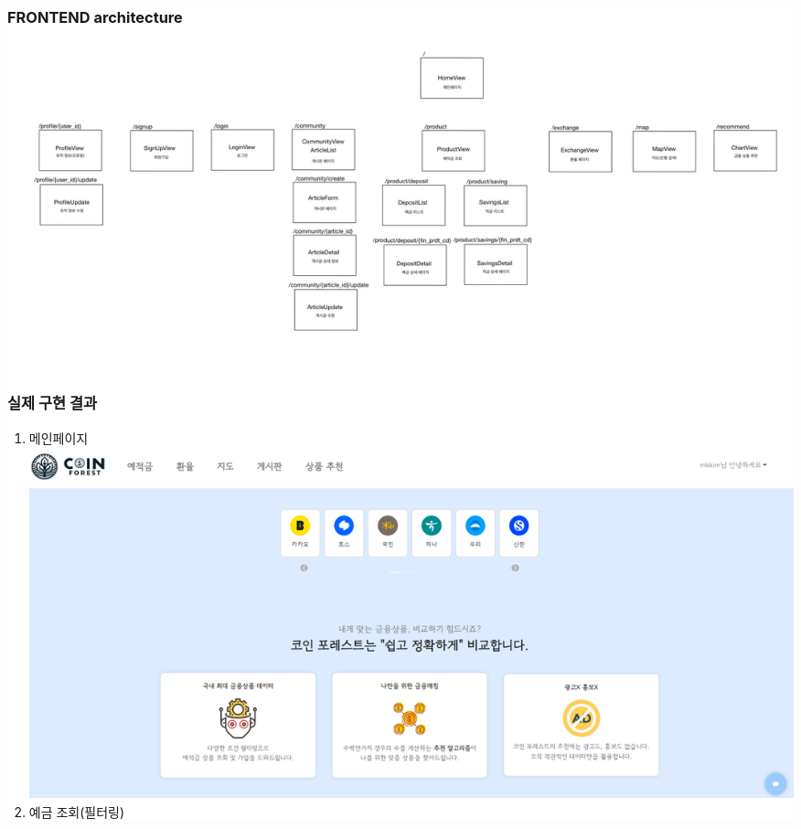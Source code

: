 ### FRONTEND architecture

![img](./readme/architecture.jpg)

### 실제 구현 결과

1. 메인페이지
   ![img](./readme/result1.png)
2. 예금 조회(필터링)